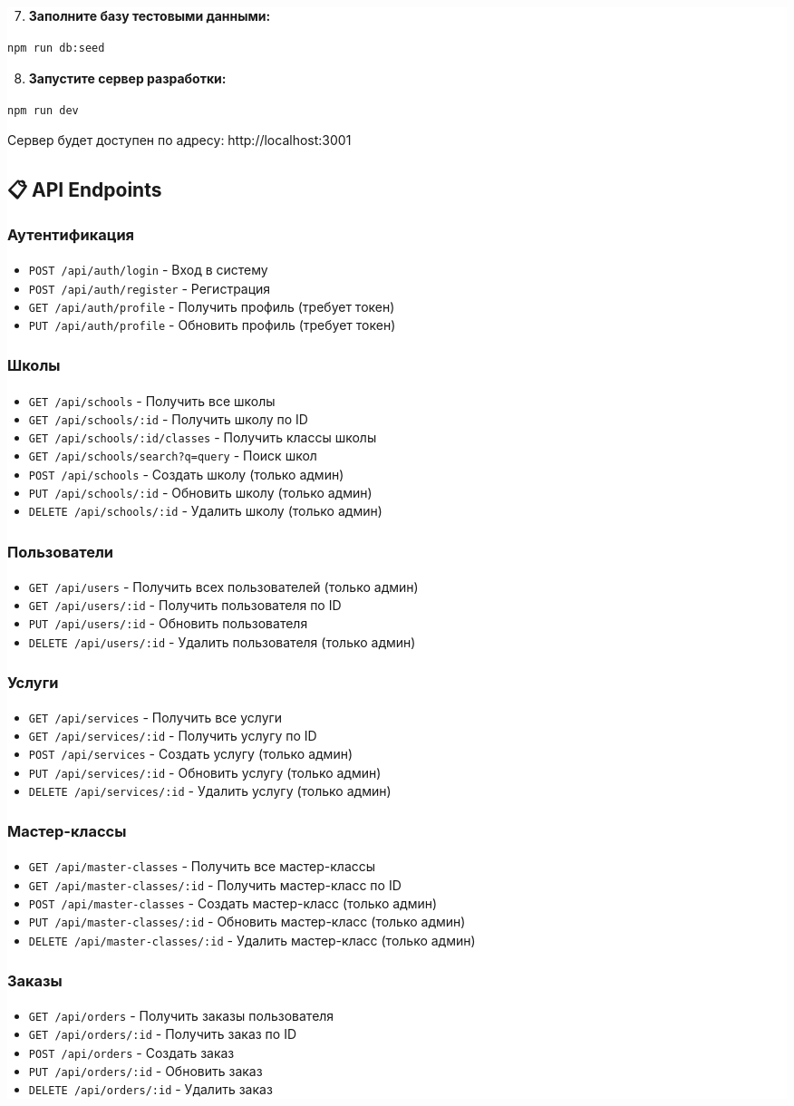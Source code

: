7. **Заполните базу тестовыми данными:**
```bash
npm run db:seed
```

8. **Запустите сервер разработки:**
```bash
npm run dev
```

Сервер будет доступен по адресу: http://localhost:3001

## 📋 API Endpoints

### Аутентификация
- `POST /api/auth/login` - Вход в систему
- `POST /api/auth/register` - Регистрация
- `GET /api/auth/profile` - Получить профиль (требует токен)
- `PUT /api/auth/profile` - Обновить профиль (требует токен)

### Школы
- `GET /api/schools` - Получить все школы
- `GET /api/schools/:id` - Получить школу по ID
- `GET /api/schools/:id/classes` - Получить классы школы
- `GET /api/schools/search?q=query` - Поиск школ
- `POST /api/schools` - Создать школу (только админ)
- `PUT /api/schools/:id` - Обновить школу (только админ)
- `DELETE /api/schools/:id` - Удалить школу (только админ)

### Пользователи
- `GET /api/users` - Получить всех пользователей (только админ)
- `GET /api/users/:id` - Получить пользователя по ID
- `PUT /api/users/:id` - Обновить пользователя
- `DELETE /api/users/:id` - Удалить пользователя (только админ)

### Услуги
- `GET /api/services` - Получить все услуги
- `GET /api/services/:id` - Получить услугу по ID
- `POST /api/services` - Создать услугу (только админ)
- `PUT /api/services/:id` - Обновить услугу (только админ)
- `DELETE /api/services/:id` - Удалить услугу (только админ)

### Мастер-классы
- `GET /api/master-classes` - Получить все мастер-классы
- `GET /api/master-classes/:id` - Получить мастер-класс по ID
- `POST /api/master-classes` - Создать мастер-класс (только админ)
- `PUT /api/master-classes/:id` - Обновить мастер-класс (только админ)
- `DELETE /api/master-classes/:id` - Удалить мастер-класс (только админ)

### Заказы
- `GET /api/orders` - Получить заказы пользователя
- `GET /api/orders/:id` - Получить заказ по ID
- `POST /api/orders` - Создать заказ
- `PUT /api/orders/:id` - Обновить заказ
- `DELETE /api/orders/:id` - Удалить заказ
